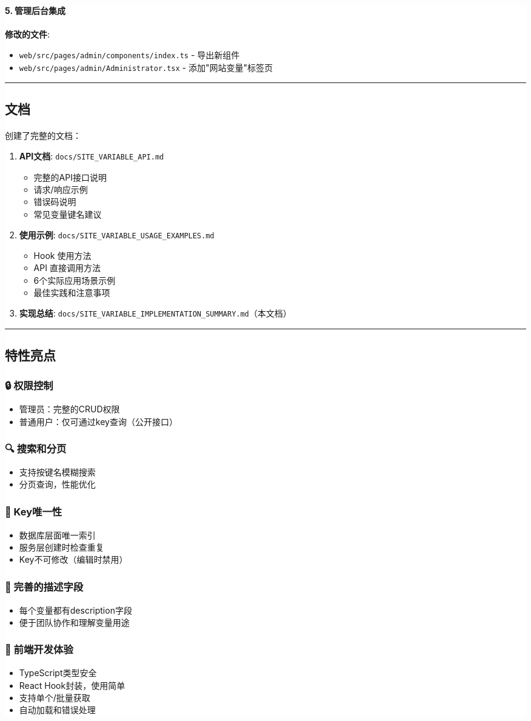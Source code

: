#### 5. 管理后台集成
**修改的文件**:
- `web/src/pages/admin/components/index.ts` - 导出新组件
- `web/src/pages/admin/Administrator.tsx` - 添加"网站变量"标签页

---

## 文档

创建了完整的文档：

1. **API文档**: `docs/SITE_VARIABLE_API.md`
   - 完整的API接口说明
   - 请求/响应示例
   - 错误码说明
   - 常见变量键名建议

2. **使用示例**: `docs/SITE_VARIABLE_USAGE_EXAMPLES.md`
   - Hook 使用方法
   - API 直接调用方法
   - 6个实际应用场景示例
   - 最佳实践和注意事项

3. **实现总结**: `docs/SITE_VARIABLE_IMPLEMENTATION_SUMMARY.md`（本文档）

---

## 特性亮点

### 🔒 权限控制
- 管理员：完整的CRUD权限
- 普通用户：仅可通过key查询（公开接口）

### 🔍 搜索和分页
- 支持按键名模糊搜索
- 分页查询，性能优化

### 🎯 Key唯一性
- 数据库层面唯一索引
- 服务层创建时检查重复
- Key不可修改（编辑时禁用）

### 📝 完善的描述字段
- 每个变量都有description字段
- 便于团队协作和理解变量用途

### 🚀 前端开发体验
- TypeScript类型安全
- React Hook封装，使用简单
- 支持单个/批量获取
- 自动加载和错误处理

